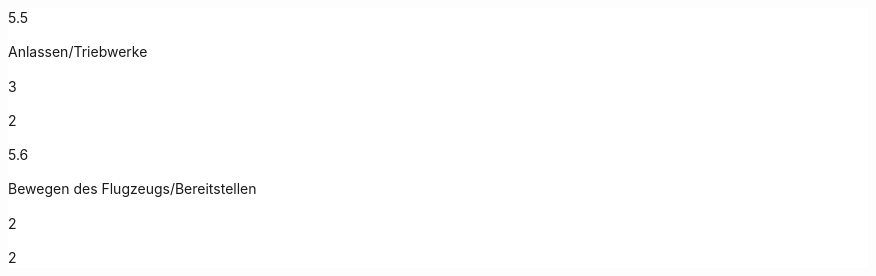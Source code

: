 </td>

</tr>

<tr>

<td style="border-bottom: 0.5pt solid ; " align="left" valign="top" charoff="50">

5.5

</td>

<td style="border-right: 0.5pt solid ; border-bottom: 0.5pt solid ; " align="left" valign="top" charoff="50">

Anlassen/Triebwerke

</td>

<td style="border-right: 0.5pt solid ; border-bottom: 0.5pt solid ; " align="center" valign="top" charoff="50">

3

</td>

<td style="border-bottom: 0.5pt solid ; " align="center" valign="top" charoff="50">

2

</td>

</tr>

<tr>

<td style="border-bottom: 0.5pt solid ; " align="left" valign="top" charoff="50">

5.6

</td>

<td style="border-right: 0.5pt solid ; border-bottom: 0.5pt solid ; " align="left" valign="top" charoff="50">

Bewegen des Flugzeugs/Bereitstellen

</td>

<td style="border-right: 0.5pt solid ; border-bottom: 0.5pt solid ; " align="center" valign="top" charoff="50">

2

</td>

<td style="border-bottom: 0.5pt solid ; " align="center" valign="top" charoff="50">

2

</td>

</tr>

<tr>
